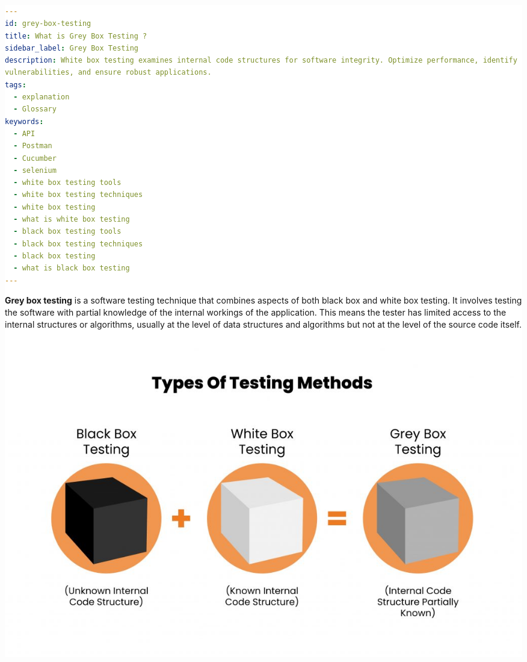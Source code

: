 ```yaml
---
id: grey-box-testing
title: What is Grey Box Testing ?
sidebar_label: Grey Box Testing
description: White box testing examines internal code structures for software integrity. Optimize performance, identify vulnerabilities, and ensure robust applications.
tags:
  - explanation
  - Glossary
keywords:
  - API
  - Postman
  - Cucumber
  - selenium
  - white box testing tools
  - white box testing techniques
  - white box testing
  - what is white box testing
  - black box testing tools
  - black box testing techniques
  - black box testing
  - what is black box testing
---
```


**Grey box testing** is a software testing technique that combines aspects of both black box and white box testing. It involves testing the software with partial knowledge of the internal workings of the application. This means the tester has limited access to the internal structures or algorithms, usually at the level of data structures and algorithms but not at the level of the source code itself.

![types of testing](../../../../../static/img/glossary/types-of-testing.jpeg)

